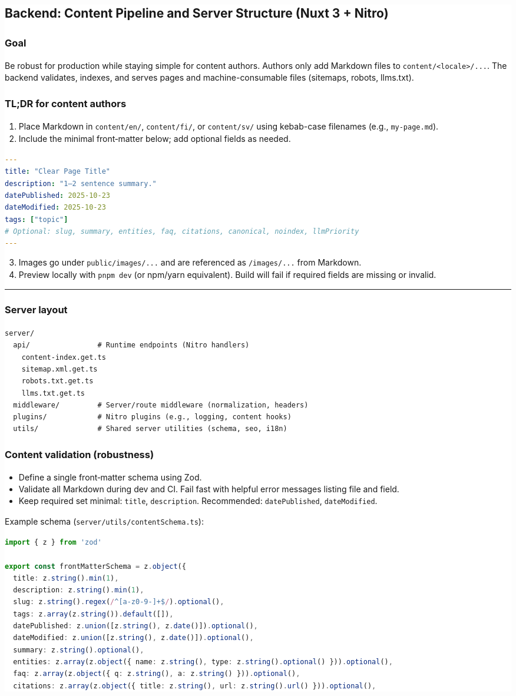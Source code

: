 ## Backend: Content Pipeline and Server Structure (Nuxt 3 + Nitro)

### Goal
Be robust for production while staying simple for content authors. Authors only add Markdown files to `content/<locale>/...`. The backend validates, indexes, and serves pages and machine-consumable files (sitemaps, robots, llms.txt).

### TL;DR for content authors
1) Place Markdown in `content/en/`, `content/fi/`, or `content/sv/` using kebab-case filenames (e.g., `my-page.md`).
2) Include the minimal front‑matter below; add optional fields as needed.

```yaml
---
title: "Clear Page Title"
description: "1–2 sentence summary."
datePublished: 2025-10-23
dateModified: 2025-10-23
tags: ["topic"]
# Optional: slug, summary, entities, faq, citations, canonical, noindex, llmPriority
---
```

3) Images go under `public/images/...` and are referenced as `/images/...` from Markdown.
4) Preview locally with `pnpm dev` (or npm/yarn equivalent). Build will fail if required fields are missing or invalid.

---

### Server layout
```
server/
  api/                # Runtime endpoints (Nitro handlers)
    content-index.get.ts
    sitemap.xml.get.ts
    robots.txt.get.ts
    llms.txt.get.ts
  middleware/         # Server/route middleware (normalization, headers)
  plugins/            # Nitro plugins (e.g., logging, content hooks)
  utils/              # Shared server utilities (schema, seo, i18n)
```

### Content validation (robustness)
- Define a single front‑matter schema using Zod.
- Validate all Markdown during dev and CI. Fail fast with helpful error messages listing file and field.
- Keep required set minimal: `title`, `description`. Recommended: `datePublished`, `dateModified`.

Example schema (`server/utils/contentSchema.ts`):
```ts
import { z } from 'zod'

export const frontMatterSchema = z.object({
  title: z.string().min(1),
  description: z.string().min(1),
  slug: z.string().regex(/^[a-z0-9-]+$/).optional(),
  tags: z.array(z.string()).default([]),
  datePublished: z.union([z.string(), z.date()]).optional(),
  dateModified: z.union([z.string(), z.date()]).optional(),
  summary: z.string().optional(),
  entities: z.array(z.object({ name: z.string(), type: z.string().optional() })).optional(),
  faq: z.array(z.object({ q: z.string(), a: z.string() })).optional(),
  citations: z.array(z.object({ title: z.string(), url: z.string().url() })).optional(),
```